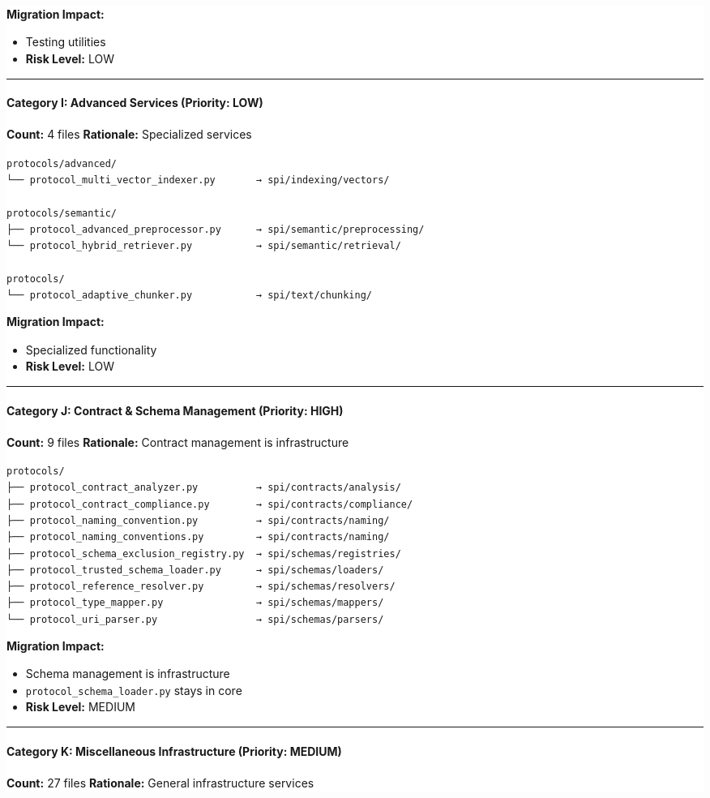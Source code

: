 **Migration Impact:**
- Testing utilities
- **Risk Level:** LOW

---

#### Category I: Advanced Services (Priority: LOW)
**Count:** 4 files
**Rationale:** Specialized services

```
protocols/advanced/
└── protocol_multi_vector_indexer.py       → spi/indexing/vectors/

protocols/semantic/
├── protocol_advanced_preprocessor.py      → spi/semantic/preprocessing/
└── protocol_hybrid_retriever.py           → spi/semantic/retrieval/

protocols/
└── protocol_adaptive_chunker.py           → spi/text/chunking/
```

**Migration Impact:**
- Specialized functionality
- **Risk Level:** LOW

---

#### Category J: Contract & Schema Management (Priority: HIGH)
**Count:** 9 files
**Rationale:** Contract management is infrastructure

```
protocols/
├── protocol_contract_analyzer.py          → spi/contracts/analysis/
├── protocol_contract_compliance.py        → spi/contracts/compliance/
├── protocol_naming_convention.py          → spi/contracts/naming/
├── protocol_naming_conventions.py         → spi/contracts/naming/
├── protocol_schema_exclusion_registry.py  → spi/schemas/registries/
├── protocol_trusted_schema_loader.py      → spi/schemas/loaders/
├── protocol_reference_resolver.py         → spi/schemas/resolvers/
├── protocol_type_mapper.py                → spi/schemas/mappers/
└── protocol_uri_parser.py                 → spi/schemas/parsers/
```

**Migration Impact:**
- Schema management is infrastructure
- `protocol_schema_loader.py` stays in core
- **Risk Level:** MEDIUM

---

#### Category K: Miscellaneous Infrastructure (Priority: MEDIUM)
**Count:** 27 files
**Rationale:** General infrastructure services
